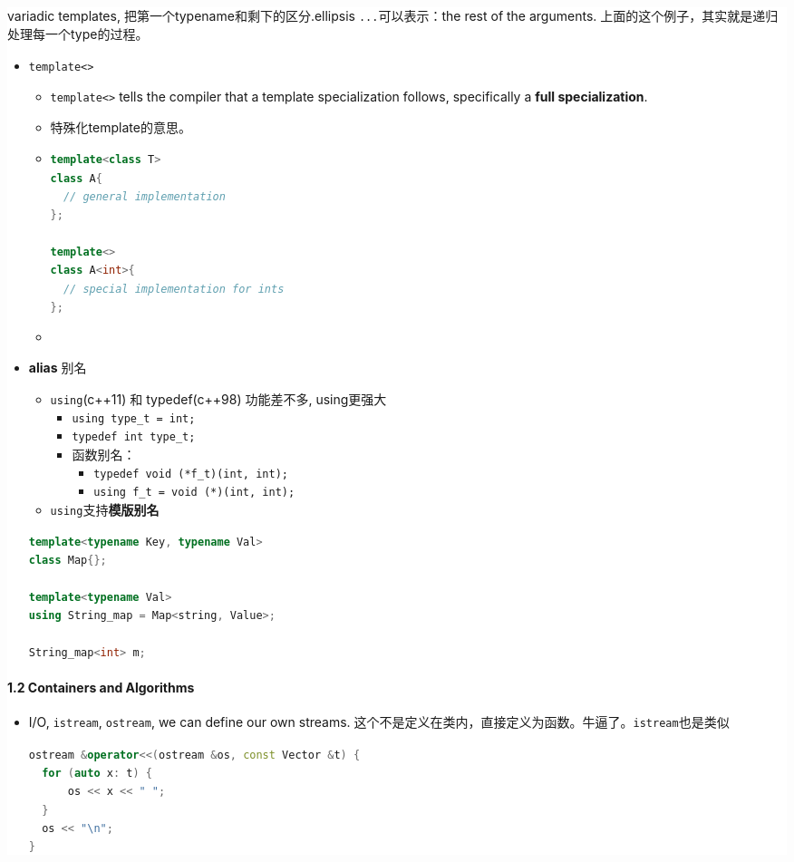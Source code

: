 variadic templates, 把第一个typename和剩下的区分.ellipsis `...`可以表示：the rest of the arguments. 上面的这个例子，其实就是递归处理每一个type的过程。

- `template<>`

  - `template<>` tells the compiler that a template specialization follows, specifically a **full specialization**.

  - 特殊化template的意思。

  - ```c++
    template<class T>
    class A{
      // general implementation
    };
    
    template<>
    class A<int>{
      // special implementation for ints
    };
    ```

  - 

- **alias** 别名

  - `using`(c++11) 和 typedef(c++98) 功能差不多, using更强大
    - `using type_t = int;`
    - `typedef int type_t;`
    - 函数别名：
      - `typedef void (*f_t)(int, int);`
      - `using f_t = void (*)(int, int);`
  - `using`支持**模版别名**

  ```c++
  template<typename Key, typename Val>
  class Map{};
  
  template<typename Val>
  using String_map = Map<string, Value>;
  
  String_map<int> m;
  ```

#### 1.2 Containers and Algorithms

- I/O, `istream`, `ostream`, we can define our own streams. 这个不是定义在类内，直接定义为函数。牛逼了。`istream`也是类似

  ```c++
  ostream &operator<<(ostream &os, const Vector &t) {
  	for (auto x: t) {
  		os << x << " ";
  	}
  	os << "\n";
  }
  ```

